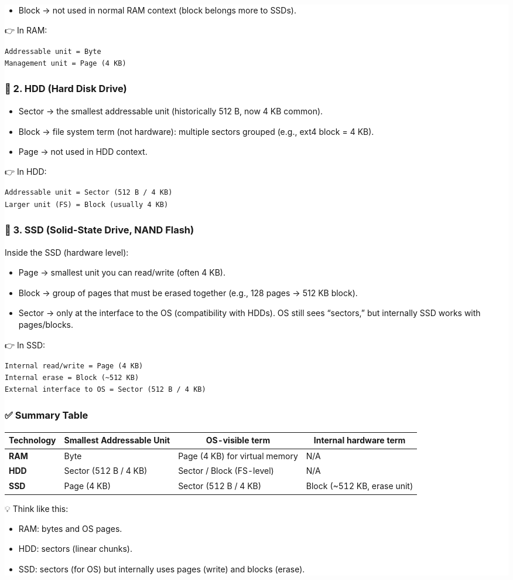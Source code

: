 * Block → not used in normal RAM context (block belongs more to SSDs).

👉 In RAM:
```
Addressable unit = Byte
Management unit = Page (4 KB)

```

### 📌 2. HDD (Hard Disk Drive)

* Sector → the smallest addressable unit (historically 512 B, now 4 KB common).

* Block → file system term (not hardware): multiple sectors grouped (e.g., ext4 block = 4 KB).

* Page → not used in HDD context.

👉 In HDD:
```
Addressable unit = Sector (512 B / 4 KB)
Larger unit (FS) = Block (usually 4 KB)
```
### 📌 3. SSD (Solid-State Drive, NAND Flash)

Inside the SSD (hardware level):

* Page → smallest unit you can read/write (often 4 KB).

* Block → group of pages that must be erased together (e.g., 128 pages → 512 KB block).

* Sector → only at the interface to the OS (compatibility with HDDs). OS still sees “sectors,” but internally SSD works with pages/blocks.

👉 In SSD:
```
Internal read/write = Page (4 KB)
Internal erase = Block (~512 KB)
External interface to OS = Sector (512 B / 4 KB)
```
### ✅ Summary Table
| Technology | Smallest Addressable Unit | OS-visible term                | Internal hardware term       |
| ---------- | ------------------------- | ------------------------------ | ---------------------------- |
| **RAM**    | Byte                      | Page (4 KB) for virtual memory | N/A                          |
| **HDD**    | Sector (512 B / 4 KB)     | Sector / Block (FS-level)      | N/A                          |
| **SSD**    | Page (4 KB)               | Sector (512 B / 4 KB)          | Block (\~512 KB, erase unit) |

💡 Think like this:

* RAM: bytes and OS pages.

* HDD: sectors (linear chunks).

* SSD: sectors (for OS) but internally uses pages (write) and blocks (erase).

